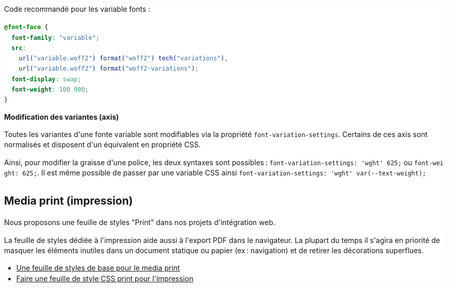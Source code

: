 Code recommandé pour les variable fonts :

```css
@font-face {
  font-family: "variable";
  src:
    url("variable.woff2") format("woff2") tech("variations"),
    url("variable.woff2") format("woff2-variations");
  font-display: swap;
  font-weight: 100 900;
}
```

**Modification des variantes (axis)**

Toutes les variantes d'une fonte variable sont modifiables via la propriété `font-variation-settings`. Certains de ces axis sont normalisés et disposent d'un équivalent en propriété CSS.

Ainsi, pour modifier la graisse d'une police, les deux syntaxes sont possibles&#8239;: `font-variation-settings: 'wght' 625;` ou `font-weight: 625;`. Il est même possible de passer par une variable CSS ainsi `font-variation-settings: 'wght' var(--text-weight);`

## Media print (impression)

Nous proposons une feuille de styles "Print" dans nos projets d'intégration web.

La feuille de styles dédiée à l'impression aide aussi à l'export PDF dans le navigateur. La plupart du temps il s'agira en priorité de masquer les éléments inutiles dans un document statique ou papier (ex&#8239;: navigation) et de retirer les décorations superflues.

- [Une feuille de styles de base pour le media print](https://www.alsacreations.com/astuce/lire/1160-Une-feuille-de-styles-de-base-pour-le-media-print.html)
- [Faire une feuille de style CSS print pour l'impression](https://www.alsacreations.com/tuto/lire/586-feuille-style-css-print-impression.html)

